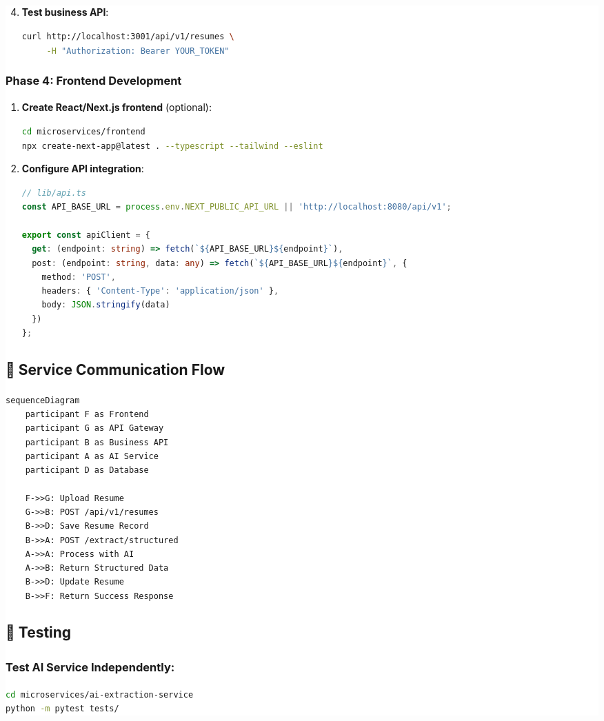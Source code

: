 4. **Test business API**:
   ```bash
   curl http://localhost:3001/api/v1/resumes \
        -H "Authorization: Bearer YOUR_TOKEN"
   ```

### Phase 4: Frontend Development

1. **Create React/Next.js frontend** (optional):
   ```bash
   cd microservices/frontend
   npx create-next-app@latest . --typescript --tailwind --eslint
   ```

2. **Configure API integration**:
   ```typescript
   // lib/api.ts
   const API_BASE_URL = process.env.NEXT_PUBLIC_API_URL || 'http://localhost:8080/api/v1';
   
   export const apiClient = {
     get: (endpoint: string) => fetch(`${API_BASE_URL}${endpoint}`),
     post: (endpoint: string, data: any) => fetch(`${API_BASE_URL}${endpoint}`, {
       method: 'POST',
       headers: { 'Content-Type': 'application/json' },
       body: JSON.stringify(data)
     })
   };
   ```

## 🔄 Service Communication Flow

```mermaid
sequenceDiagram
    participant F as Frontend
    participant G as API Gateway
    participant B as Business API
    participant A as AI Service
    participant D as Database

    F->>G: Upload Resume
    G->>B: POST /api/v1/resumes
    B->>D: Save Resume Record
    B->>A: POST /extract/structured
    A->>A: Process with AI
    A->>B: Return Structured Data
    B->>D: Update Resume
    B->>F: Return Success Response
```

## 🧪 Testing

### Test AI Service Independently:
```bash
cd microservices/ai-extraction-service
python -m pytest tests/
```
